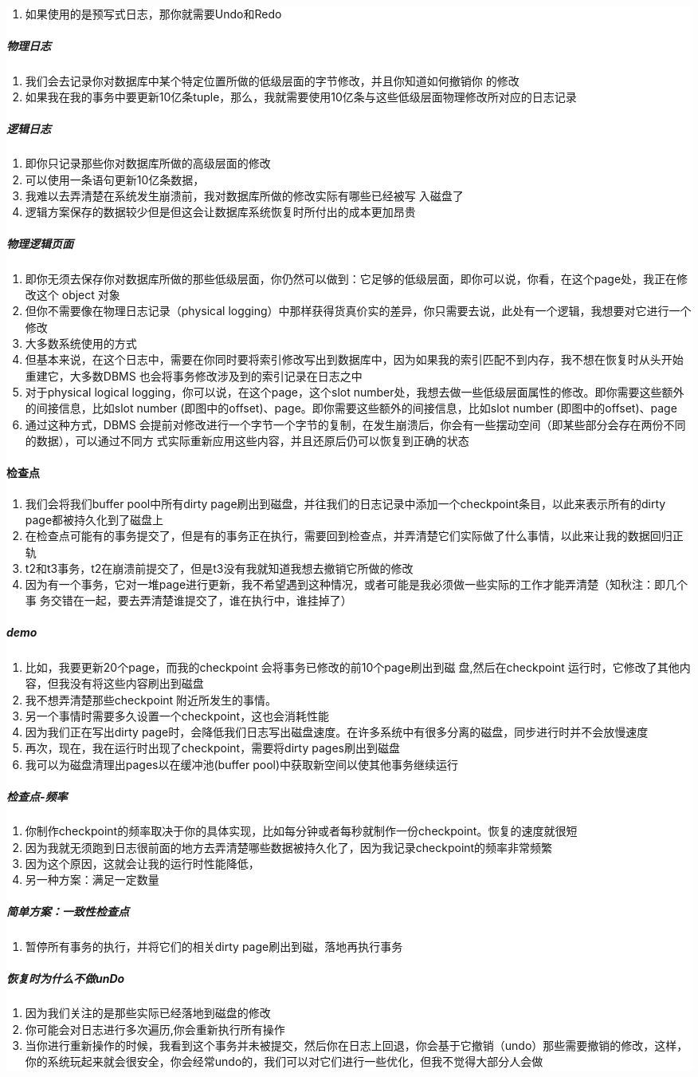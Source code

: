 1. 如果使⽤的是预写式⽇志，那你就需要Undo和Redo
##### 物理日志
1. 我们会去记录你对数据库中某个特定位置所做的低级层⾯的字节修改，并且你知道如何撤销你 的修改
2. 如果我在我的事务中要更新10亿条tuple，那么，我就需要使⽤10亿条与这些低级层⾯物理修改所对应的⽇志记录
##### 逻辑日志
1. 即你只记录那些你对数据库所做的⾼级层⾯的修改
2. 可以使用一条语句更新10亿条数据，
3. 我难以去弄清楚在系统发⽣崩溃前，我对数据库所做的修改实际有哪些已经被写 ⼊磁盘了
4. 逻辑方案保存的数据较少但是但这会让数据库系统恢复时所付出的成本更加昂贵
##### 物理逻辑页面
1. 即你⽆须去保存你对数据库所做的那些低级层⾯，你仍然可以做到：它⾜够的低级层⾯，即你可以说，你看，在这个page处，我正在修改这个 object 对象
2. 但你不需要像在物理⽇志记录（physical logging）中那样获得货真价实的差异，你只需要去说，此处有⼀个逻辑，我想要对它进⾏⼀个修改
3. 大多数系统使用的方式
4. 但基本来说，在这个⽇志中，需要在你同时要将索引修改写出到数据库中，因为如果我的索引匹配不到内存，我不想在恢复时从头开始重建它，⼤多数DBMS 也会将事务修改涉及到的索引记录在⽇志之中
5. 对于physical logical logging，你可以说，在这个page，这个slot number处，我想去做⼀些低级层⾯属性的修改。即你需要这些额外的间接信息，⽐如slot number (即图中的offset)、page。即你需要这些额外的间接信息，⽐如slot number (即图中的offset)、page
6. 通过这种⽅式，DBMS 会提前对修改进⾏⼀个字节⼀个字节的复制，在发⽣崩溃后，你会有⼀些摆动空间（即某些部分会存在两份不同的数据），可以通过不同⽅ 式实际重新应⽤这些内容，并且还原后仍可以恢复到正确的状态

#### 检查点
1. 我们会将我们buffer pool中所有dirty page刷出到磁盘，并往我们的⽇志记录中添加⼀个checkpoint条⽬，以此来表示所有的dirty page都被持久化到了磁盘上
2. 在检查点可能有的事务提交了，但是有的事务正在执行，需要回到检查点，并弄清楚它们实际做了什么事情，以此来让我的数据回归正轨
3. t2和t3事务，t2在崩溃前提交了，但是t3没有我就知道我想去撤销它所做的修改
4. 因为有一个事务，它对一堆page进行更新，我不希望遇到这种情况，或者可能是我必须做⼀些实际的⼯作才能弄清楚（知秋注：即⼏个事 务交错在⼀起，要去弄清楚谁提交了，谁在执⾏中，谁挂掉了）
##### demo
1. ⽐如，我要更新20个page，⽽我的checkpoint 会将事务已修改的前10个page刷出到磁 盘,然后在checkpoint 运⾏时，它修改了其他内容，但我没有将这些内容刷出到磁盘
2. 我不想弄清楚那些checkpoint 附近所发⽣的事情。
3. 另一个事情时需要多久设置一个checkpoint，这也会消耗性能
4. 因为我们正在写出dirty page时，会降低我们⽇志写出磁盘速度。在许多系统中有很多分离的磁盘，同步进行时并不会放慢速度
5. 再次，现在，我在运⾏时出现了checkpoint，需要将dirty pages刷出到磁盘
6. 我可以为磁盘清理出pages以在缓冲池(buffer pool)中获取新空间以使其他事务继续运⾏
##### 检查点-频率
1. 你制作checkpoint的频率取决于你的具体实现，⽐如每分钟或者每秒就制作⼀份checkpoint。恢复的速度就很短
2. 因为我就⽆须跑到⽇志很前⾯的地⽅去弄清楚哪些数据被持久化了，因为我记录checkpoint的频率⾮常频繁
3. 因为这个原因，这就会让我的运⾏时性能降低，
4. 另一种方案：满足一定数量
##### 简单方案：一致性检查点
1. 暂停所有事务的执行，并将它们的相关dirty page刷出到磁，落地再执行事务
##### 恢复时为什么不做unDo
1. 因为我们关注的是那些实际已经落地到磁盘的修改
2. 你可能会对⽇志进⾏多次遍历,你会重新执⾏所有操作
3. 当你进行重新操作的时候，我看到这个事务并未被提交，然后你在⽇志上回退，你会基于它撤销（undo）那些需要撤销的修改，这样，你的系统玩起来就会很安全，你会经常undo的，我们可以对它们进⾏⼀些优化，但我不觉得⼤部分⼈会做
